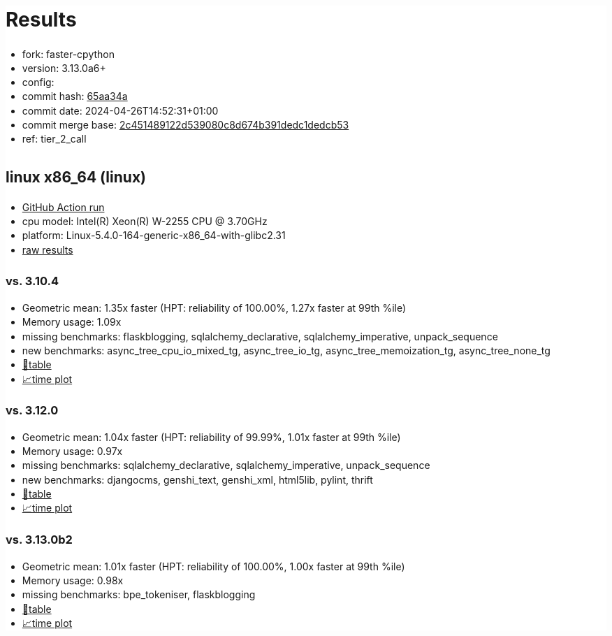 # Results

- fork: faster-cpython
- version: 3.13.0a6+
- config: 
- commit hash: [65aa34a](https://github.com/faster%2dcpython/cpython/commit/65aa34a)
- commit date: 2024-04-26T14:52:31+01:00
- commit merge base: [2c451489122d539080c8d674b391dedc1dedcb53](https://github.com/faster%2dcpython/cpython/commit/2c451489122d539080c8d674b391dedc1dedcb53)
- ref: tier_2_call

## linux x86_64 (linux)

- [GitHub Action run](https://github.com/faster-cpython/benchmarking/actions/runs/8849402063)
- cpu model: Intel(R) Xeon(R) W-2255 CPU @ 3.70GHz
- platform: Linux-5.4.0-164-generic-x86_64-with-glibc2.31
- [raw results](bm-20240426-linux-x86_64-faster%252dcpython-tier_2_call-3.13.0a6%2B-65aa34a.json)

### vs. 3.10.4

- Geometric mean: 1.35x faster (HPT: reliability of 100.00%, 1.27x faster at 99th %ile)
- Memory usage: 1.09x
- missing benchmarks: flaskblogging, sqlalchemy_declarative, sqlalchemy_imperative, unpack_sequence
- new benchmarks: async_tree_cpu_io_mixed_tg, async_tree_io_tg, async_tree_memoization_tg, async_tree_none_tg
- [📄table](bm-20240426-linux-x86_64-faster%252dcpython-tier_2_call-3.13.0a6%2B-65aa34a-vs-3.10.4.md)
- [📈time plot](bm-20240426-linux-x86_64-faster%252dcpython-tier_2_call-3.13.0a6%2B-65aa34a-vs-3.10.4.svg)

### vs. 3.12.0

- Geometric mean: 1.04x faster (HPT: reliability of 99.99%, 1.01x faster at 99th %ile)
- Memory usage: 0.97x
- missing benchmarks: sqlalchemy_declarative, sqlalchemy_imperative, unpack_sequence
- new benchmarks: djangocms, genshi_text, genshi_xml, html5lib, pylint, thrift
- [📄table](bm-20240426-linux-x86_64-faster%252dcpython-tier_2_call-3.13.0a6%2B-65aa34a-vs-3.12.0.md)
- [📈time plot](bm-20240426-linux-x86_64-faster%252dcpython-tier_2_call-3.13.0a6%2B-65aa34a-vs-3.12.0.svg)

### vs. 3.13.0b2

- Geometric mean: 1.01x faster (HPT: reliability of 100.00%, 1.00x faster at 99th %ile)
- Memory usage: 0.98x
- missing benchmarks: bpe_tokeniser, flaskblogging
- [📄table](bm-20240426-linux-x86_64-faster%252dcpython-tier_2_call-3.13.0a6%2B-65aa34a-vs-3.13.0b2.md)
- [📈time plot](bm-20240426-linux-x86_64-faster%252dcpython-tier_2_call-3.13.0a6%2B-65aa34a-vs-3.13.0b2.svg)
